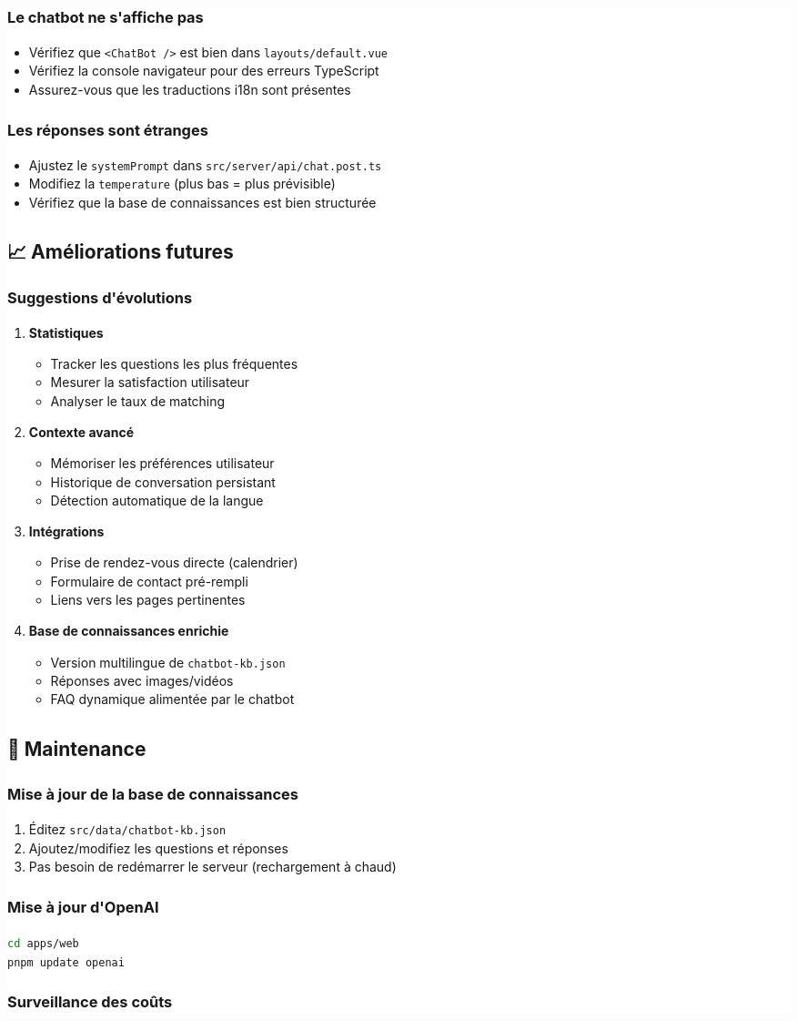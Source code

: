### Le chatbot ne s'affiche pas
- Vérifiez que `<ChatBot />` est bien dans `layouts/default.vue`
- Vérifiez la console navigateur pour des erreurs TypeScript
- Assurez-vous que les traductions i18n sont présentes

### Les réponses sont étranges
- Ajustez le `systemPrompt` dans `src/server/api/chat.post.ts`
- Modifiez la `temperature` (plus bas = plus prévisible)
- Vérifiez que la base de connaissances est bien structurée

## 📈 Améliorations futures

### Suggestions d'évolutions

1. **Statistiques**
   - Tracker les questions les plus fréquentes
   - Mesurer la satisfaction utilisateur
   - Analyser le taux de matching

2. **Contexte avancé**
   - Mémoriser les préférences utilisateur
   - Historique de conversation persistant
   - Détection automatique de la langue

3. **Intégrations**
   - Prise de rendez-vous directe (calendrier)
   - Formulaire de contact pré-rempli
   - Liens vers les pages pertinentes

4. **Base de connaissances enrichie**
   - Version multilingue de `chatbot-kb.json`
   - Réponses avec images/vidéos
   - FAQ dynamique alimentée par le chatbot

## 📝 Maintenance

### Mise à jour de la base de connaissances

1. Éditez `src/data/chatbot-kb.json`
2. Ajoutez/modifiez les questions et réponses
3. Pas besoin de redémarrer le serveur (rechargement à chaud)

### Mise à jour d'OpenAI

```bash
cd apps/web
pnpm update openai
```

### Surveillance des coûts
